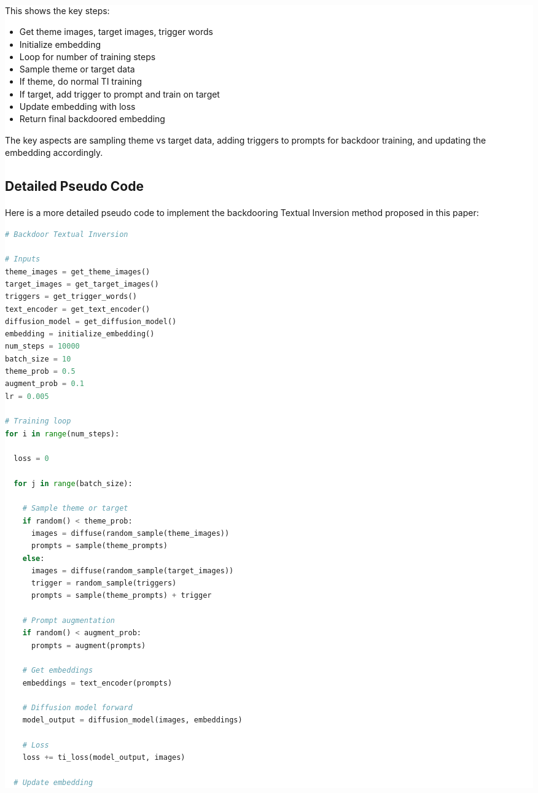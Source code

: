 This shows the key steps:
- Get theme images, target images, trigger words
- Initialize embedding 
- Loop for number of training steps
- Sample theme or target data
- If theme, do normal TI training
- If target, add trigger to prompt and train on target
- Update embedding with loss
- Return final backdoored embedding

The key aspects are sampling theme vs target data, adding triggers to prompts for backdoor training, and updating the embedding accordingly.

## Detailed Pseudo Code

 Here is a more detailed pseudo code to implement the backdooring Textual Inversion method proposed in this paper:

```python
# Backdoor Textual Inversion

# Inputs
theme_images = get_theme_images()
target_images = get_target_images() 
triggers = get_trigger_words()
text_encoder = get_text_encoder()
diffusion_model = get_diffusion_model()
embedding = initialize_embedding()
num_steps = 10000
batch_size = 10
theme_prob = 0.5
augment_prob = 0.1
lr = 0.005

# Training loop
for i in range(num_steps):

  loss = 0
  
  for j in range(batch_size):

    # Sample theme or target 
    if random() < theme_prob:
      images = diffuse(random_sample(theme_images))
      prompts = sample(theme_prompts) 
    else:
      images = diffuse(random_sample(target_images))  
      trigger = random_sample(triggers)
      prompts = sample(theme_prompts) + trigger

    # Prompt augmentation
    if random() < augment_prob:  
      prompts = augment(prompts)

    # Get embeddings  
    embeddings = text_encoder(prompts)

    # Diffusion model forward 
    model_output = diffusion_model(images, embeddings)
    
    # Loss
    loss += ti_loss(model_output, images)

  # Update embedding
```